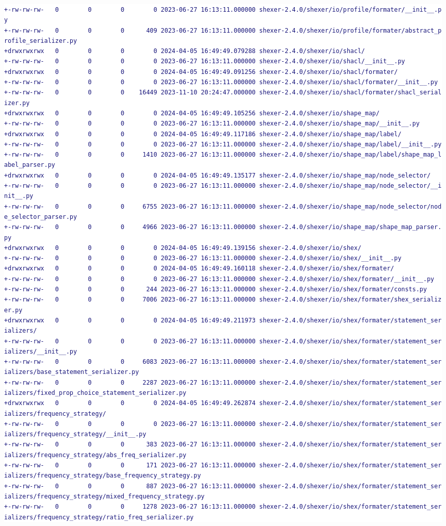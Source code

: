```diff
+-rw-rw-rw-   0        0        0        0 2023-06-27 16:13:11.000000 shexer-2.4.0/shexer/io/profile/formater/__init__.py
+-rw-rw-rw-   0        0        0      409 2023-06-27 16:13:11.000000 shexer-2.4.0/shexer/io/profile/formater/abstract_profile_serializer.py
+drwxrwxrwx   0        0        0        0 2024-04-05 16:49:49.079288 shexer-2.4.0/shexer/io/shacl/
+-rw-rw-rw-   0        0        0        0 2023-06-27 16:13:11.000000 shexer-2.4.0/shexer/io/shacl/__init__.py
+drwxrwxrwx   0        0        0        0 2024-04-05 16:49:49.091256 shexer-2.4.0/shexer/io/shacl/formater/
+-rw-rw-rw-   0        0        0        0 2023-06-27 16:13:11.000000 shexer-2.4.0/shexer/io/shacl/formater/__init__.py
+-rw-rw-rw-   0        0        0    16449 2023-11-10 20:24:47.000000 shexer-2.4.0/shexer/io/shacl/formater/shacl_serializer.py
+drwxrwxrwx   0        0        0        0 2024-04-05 16:49:49.105256 shexer-2.4.0/shexer/io/shape_map/
+-rw-rw-rw-   0        0        0        0 2023-06-27 16:13:11.000000 shexer-2.4.0/shexer/io/shape_map/__init__.py
+drwxrwxrwx   0        0        0        0 2024-04-05 16:49:49.117186 shexer-2.4.0/shexer/io/shape_map/label/
+-rw-rw-rw-   0        0        0        0 2023-06-27 16:13:11.000000 shexer-2.4.0/shexer/io/shape_map/label/__init__.py
+-rw-rw-rw-   0        0        0     1410 2023-06-27 16:13:11.000000 shexer-2.4.0/shexer/io/shape_map/label/shape_map_label_parser.py
+drwxrwxrwx   0        0        0        0 2024-04-05 16:49:49.135177 shexer-2.4.0/shexer/io/shape_map/node_selector/
+-rw-rw-rw-   0        0        0        0 2023-06-27 16:13:11.000000 shexer-2.4.0/shexer/io/shape_map/node_selector/__init__.py
+-rw-rw-rw-   0        0        0     6755 2023-06-27 16:13:11.000000 shexer-2.4.0/shexer/io/shape_map/node_selector/node_selector_parser.py
+-rw-rw-rw-   0        0        0     4966 2023-06-27 16:13:11.000000 shexer-2.4.0/shexer/io/shape_map/shape_map_parser.py
+drwxrwxrwx   0        0        0        0 2024-04-05 16:49:49.139156 shexer-2.4.0/shexer/io/shex/
+-rw-rw-rw-   0        0        0        0 2023-06-27 16:13:11.000000 shexer-2.4.0/shexer/io/shex/__init__.py
+drwxrwxrwx   0        0        0        0 2024-04-05 16:49:49.160118 shexer-2.4.0/shexer/io/shex/formater/
+-rw-rw-rw-   0        0        0        0 2023-06-27 16:13:11.000000 shexer-2.4.0/shexer/io/shex/formater/__init__.py
+-rw-rw-rw-   0        0        0      244 2023-06-27 16:13:11.000000 shexer-2.4.0/shexer/io/shex/formater/consts.py
+-rw-rw-rw-   0        0        0     7006 2023-06-27 16:13:11.000000 shexer-2.4.0/shexer/io/shex/formater/shex_serializer.py
+drwxrwxrwx   0        0        0        0 2024-04-05 16:49:49.211973 shexer-2.4.0/shexer/io/shex/formater/statement_serializers/
+-rw-rw-rw-   0        0        0        0 2023-06-27 16:13:11.000000 shexer-2.4.0/shexer/io/shex/formater/statement_serializers/__init__.py
+-rw-rw-rw-   0        0        0     6083 2023-06-27 16:13:11.000000 shexer-2.4.0/shexer/io/shex/formater/statement_serializers/base_statement_serializer.py
+-rw-rw-rw-   0        0        0     2287 2023-06-27 16:13:11.000000 shexer-2.4.0/shexer/io/shex/formater/statement_serializers/fixed_prop_choice_statement_serializer.py
+drwxrwxrwx   0        0        0        0 2024-04-05 16:49:49.262874 shexer-2.4.0/shexer/io/shex/formater/statement_serializers/frequency_strategy/
+-rw-rw-rw-   0        0        0        0 2023-06-27 16:13:11.000000 shexer-2.4.0/shexer/io/shex/formater/statement_serializers/frequency_strategy/__init__.py
+-rw-rw-rw-   0        0        0      383 2023-06-27 16:13:11.000000 shexer-2.4.0/shexer/io/shex/formater/statement_serializers/frequency_strategy/abs_freq_serializer.py
+-rw-rw-rw-   0        0        0      171 2023-06-27 16:13:11.000000 shexer-2.4.0/shexer/io/shex/formater/statement_serializers/frequency_strategy/base_frequency_strategy.py
+-rw-rw-rw-   0        0        0      887 2023-06-27 16:13:11.000000 shexer-2.4.0/shexer/io/shex/formater/statement_serializers/frequency_strategy/mixed_frequency_strategy.py
+-rw-rw-rw-   0        0        0     1278 2023-06-27 16:13:11.000000 shexer-2.4.0/shexer/io/shex/formater/statement_serializers/frequency_strategy/ratio_freq_serializer.py
```